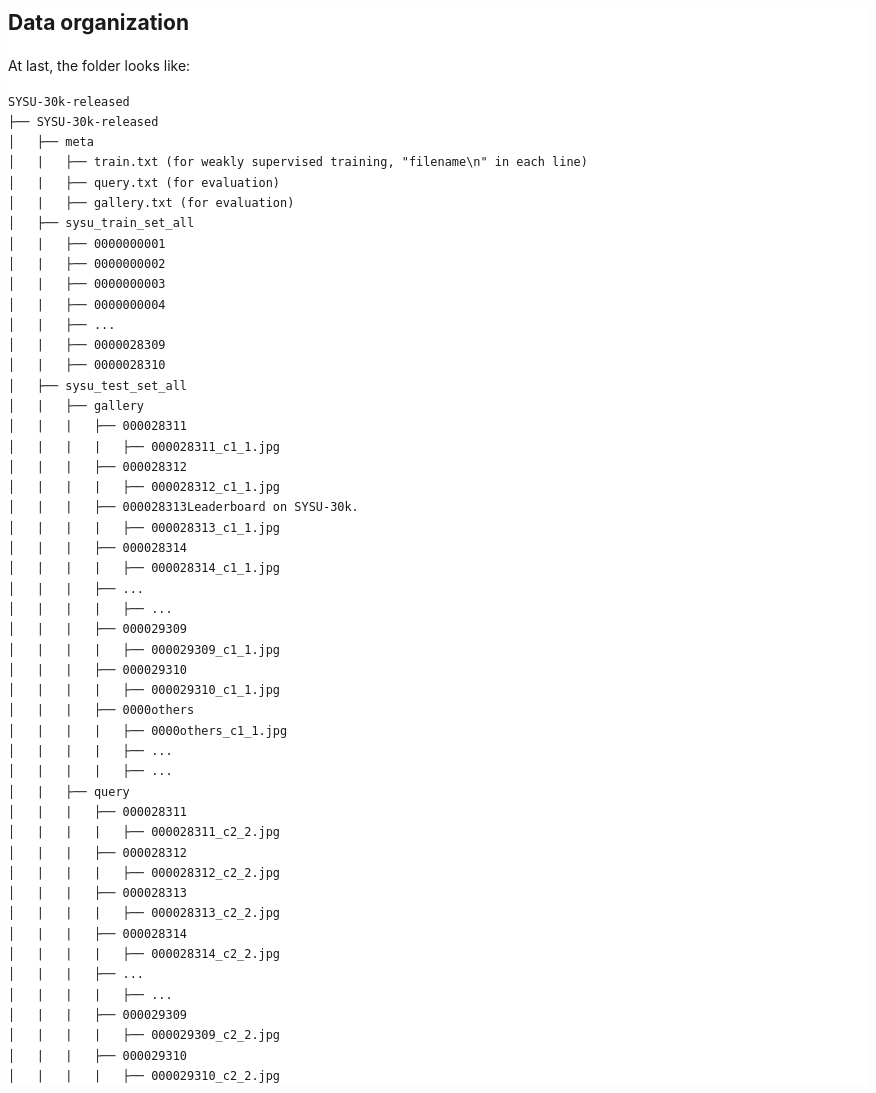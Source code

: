 
## Data organization

At last, the folder looks like:

```
SYSU-30k-released
├── SYSU-30k-released
│   ├── meta
│   |   ├── train.txt (for weakly supervised training, "filename\n" in each line)
│   |   ├── query.txt (for evaluation)
│   |   ├── gallery.txt (for evaluation)
│   ├── sysu_train_set_all
│   |   ├── 0000000001
│   |   ├── 0000000002
│   |   ├── 0000000003
│   |   ├── 0000000004
│   |   ├── ...
│   |   ├── 0000028309
│   |   ├── 0000028310
│   ├── sysu_test_set_all
│   |   ├── gallery
│   |   |   ├── 000028311
│   |   |   |   ├── 000028311_c1_1.jpg
│   |   |   ├── 000028312
│   |   |   |   ├── 000028312_c1_1.jpg
│   |   |   ├── 000028313Leaderboard on SYSU-30k.
│   |   |   |   ├── 000028313_c1_1.jpg
│   |   |   ├── 000028314
│   |   |   |   ├── 000028314_c1_1.jpg
│   |   |   ├── ...
│   |   |   |   ├── ...
│   |   |   ├── 000029309
│   |   |   |   ├── 000029309_c1_1.jpg
│   |   |   ├── 000029310
│   |   |   |   ├── 000029310_c1_1.jpg
│   |   |   ├── 0000others
│   |   |   |   ├── 0000others_c1_1.jpg
│   |   |   |   ├── ...
│   |   |   |   ├── ...
│   |   ├── query
│   |   |   ├── 000028311
│   |   |   |   ├── 000028311_c2_2.jpg
│   |   |   ├── 000028312
│   |   |   |   ├── 000028312_c2_2.jpg
│   |   |   ├── 000028313
│   |   |   |   ├── 000028313_c2_2.jpg
│   |   |   ├── 000028314
│   |   |   |   ├── 000028314_c2_2.jpg
│   |   |   ├── ...
│   |   |   |   ├── ...
│   |   |   ├── 000029309
│   |   |   |   ├── 000029309_c2_2.jpg
│   |   |   ├── 000029310
│   |   |   |   ├── 000029310_c2_2.jpg
```
